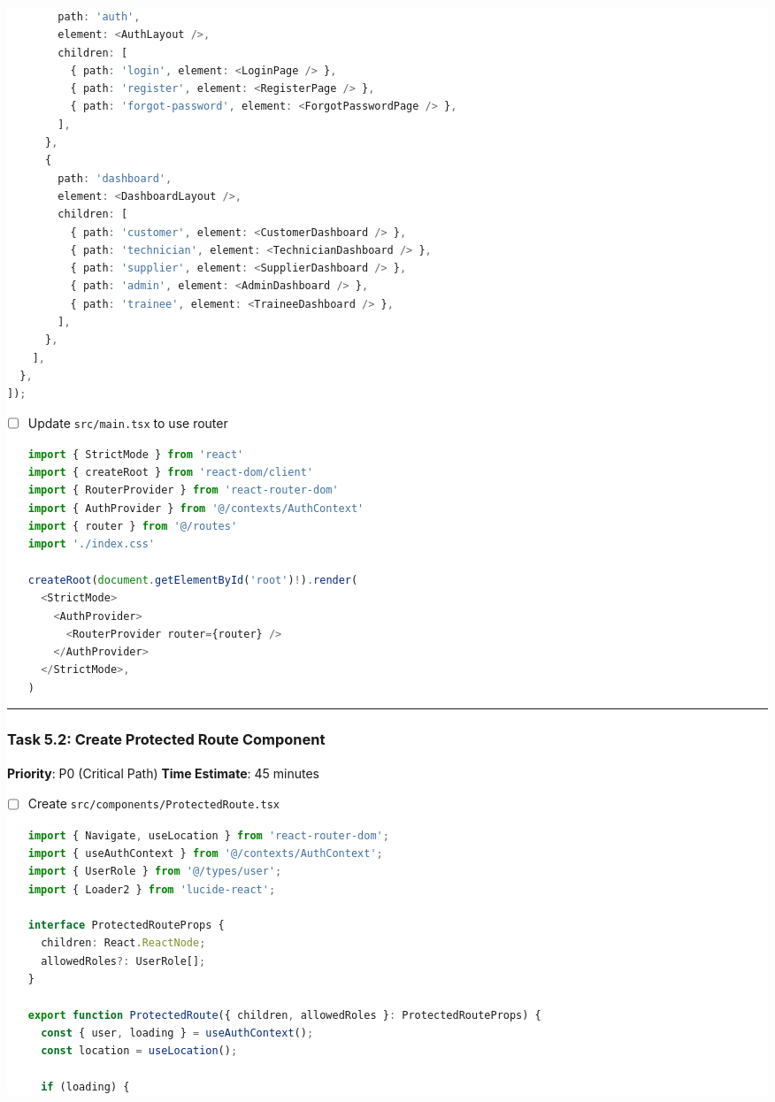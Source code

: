   ```typescript
          path: 'auth',
          element: <AuthLayout />,
          children: [
            { path: 'login', element: <LoginPage /> },
            { path: 'register', element: <RegisterPage /> },
            { path: 'forgot-password', element: <ForgotPasswordPage /> },
          ],
        },
        {
          path: 'dashboard',
          element: <DashboardLayout />,
          children: [
            { path: 'customer', element: <CustomerDashboard /> },
            { path: 'technician', element: <TechnicianDashboard /> },
            { path: 'supplier', element: <SupplierDashboard /> },
            { path: 'admin', element: <AdminDashboard /> },
            { path: 'trainee', element: <TraineeDashboard /> },
          ],
        },
      ],
    },
  ]);
  ```
- [ ] Update `src/main.tsx` to use router
  ```typescript
  import { StrictMode } from 'react'
  import { createRoot } from 'react-dom/client'
  import { RouterProvider } from 'react-router-dom'
  import { AuthProvider } from '@/contexts/AuthContext'
  import { router } from '@/routes'
  import './index.css'

  createRoot(document.getElementById('root')!).render(
    <StrictMode>
      <AuthProvider>
        <RouterProvider router={router} />
      </AuthProvider>
    </StrictMode>,
  )
  ```

---

### Task 5.2: Create Protected Route Component
**Priority**: P0 (Critical Path)
**Time Estimate**: 45 minutes

- [ ] Create `src/components/ProtectedRoute.tsx`
  ```typescript
  import { Navigate, useLocation } from 'react-router-dom';
  import { useAuthContext } from '@/contexts/AuthContext';
  import { UserRole } from '@/types/user';
  import { Loader2 } from 'lucide-react';

  interface ProtectedRouteProps {
    children: React.ReactNode;
    allowedRoles?: UserRole[];
  }

  export function ProtectedRoute({ children, allowedRoles }: ProtectedRouteProps) {
    const { user, loading } = useAuthContext();
    const location = useLocation();

    if (loading) {
  ```